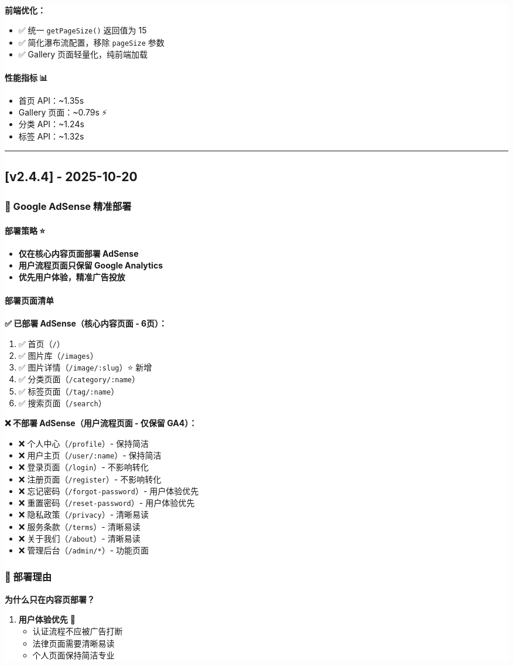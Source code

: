 **前端优化：**
- ✅ 统一 `getPageSize()` 返回值为 15
- ✅ 简化瀑布流配置，移除 `pageSize` 参数
- ✅ Gallery 页面轻量化，纯前端加载

#### 性能指标 📊
- 首页 API：~1.35s
- Gallery 页面：~0.79s  ⚡
- 分类 API：~1.24s
- 标签 API：~1.32s

---

## [v2.4.4] - 2025-10-20

### 📢 Google AdSense 精准部署

#### 部署策略 ⭐
- **仅在核心内容页面部署 AdSense**
- **用户流程页面只保留 Google Analytics**
- **优先用户体验，精准广告投放**

#### 部署页面清单

**✅ 已部署 AdSense（核心内容页面 - 6页）：**
1. ✅ 首页（`/`）
2. ✅ 图片库（`/images`）
3. ✅ 图片详情（`/image/:slug`）⭐ 新增
4. ✅ 分类页面（`/category/:name`）
5. ✅ 标签页面（`/tag/:name`）
6. ✅ 搜索页面（`/search`）

**❌ 不部署 AdSense（用户流程页面 - 仅保留 GA4）：**
- ❌ 个人中心（`/profile`）- 保持简洁
- ❌ 用户主页（`/user/:name`）- 保持简洁
- ❌ 登录页面（`/login`）- 不影响转化
- ❌ 注册页面（`/register`）- 不影响转化
- ❌ 忘记密码（`/forgot-password`）- 用户体验优先
- ❌ 重置密码（`/reset-password`）- 用户体验优先
- ❌ 隐私政策（`/privacy`）- 清晰易读
- ❌ 服务条款（`/terms`）- 清晰易读
- ❌ 关于我们（`/about`）- 清晰易读
- ❌ 管理后台（`/admin/*`）- 功能页面

### 🎯 部署理由

**为什么只在内容页部署？**

1. **用户体验优先** 🎯
   - 认证流程不应被广告打断
   - 法律页面需要清晰易读
   - 个人页面保持简洁专业
